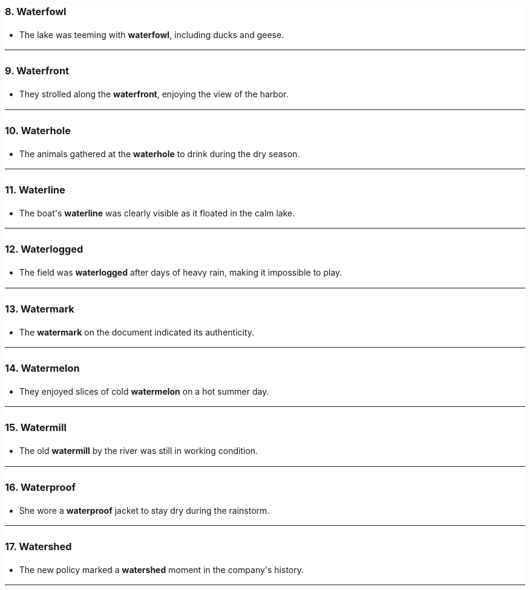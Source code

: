 
### 8. **Waterfowl**  
- The lake was teeming with **waterfowl**, including ducks and geese.

---

### 9. **Waterfront**  
- They strolled along the **waterfront**, enjoying the view of the harbor.

---

### 10. **Waterhole**  
- The animals gathered at the **waterhole** to drink during the dry season.

---

### 11. **Waterline**  
- The boat's **waterline** was clearly visible as it floated in the calm lake.

---

### 12. **Waterlogged**  
- The field was **waterlogged** after days of heavy rain, making it impossible to play.

---

### 13. **Watermark**  
- The **watermark** on the document indicated its authenticity.

---

### 14. **Watermelon**  
- They enjoyed slices of cold **watermelon** on a hot summer day.

---

### 15. **Watermill**  
- The old **watermill** by the river was still in working condition.

---

### 16. **Waterproof**  
- She wore a **waterproof** jacket to stay dry during the rainstorm.

---

### 17. **Watershed**  
- The new policy marked a **watershed** moment in the company's history.

---
